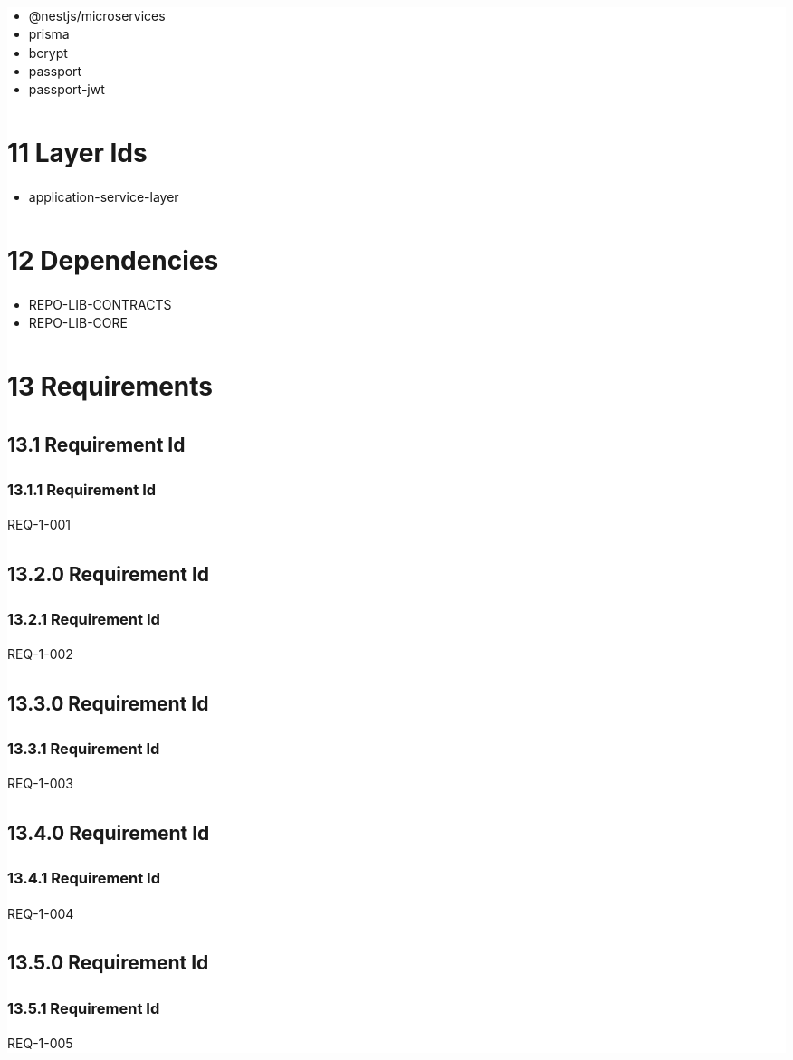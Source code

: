 - @nestjs/microservices
- prisma
- bcrypt
- passport
- passport-jwt

# 11 Layer Ids

- application-service-layer

# 12 Dependencies

- REPO-LIB-CONTRACTS
- REPO-LIB-CORE

# 13 Requirements

## 13.1 Requirement Id

### 13.1.1 Requirement Id

REQ-1-001

## 13.2.0 Requirement Id

### 13.2.1 Requirement Id

REQ-1-002

## 13.3.0 Requirement Id

### 13.3.1 Requirement Id

REQ-1-003

## 13.4.0 Requirement Id

### 13.4.1 Requirement Id

REQ-1-004

## 13.5.0 Requirement Id

### 13.5.1 Requirement Id

REQ-1-005
